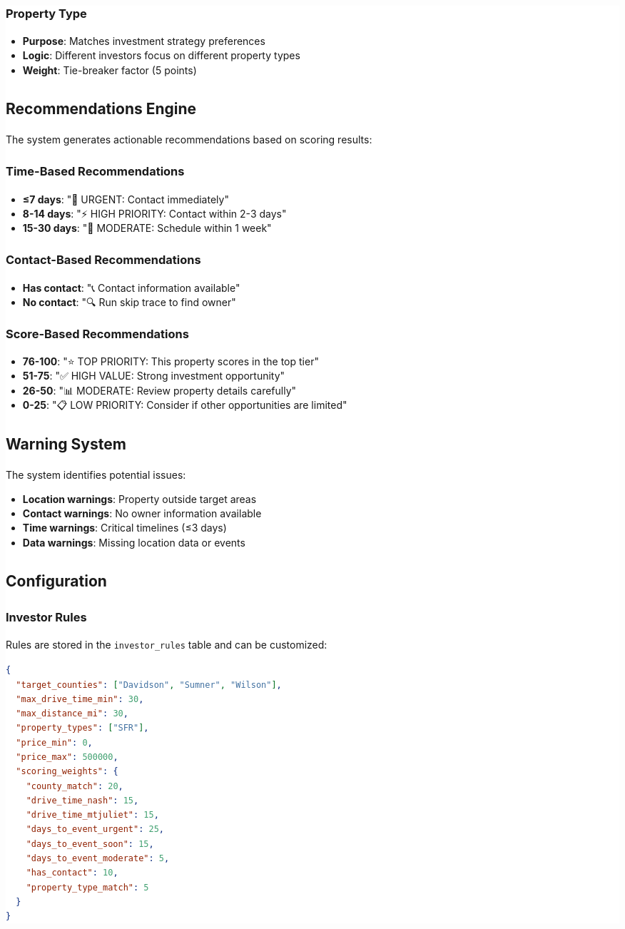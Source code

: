 ### Property Type
- **Purpose**: Matches investment strategy preferences
- **Logic**: Different investors focus on different property types
- **Weight**: Tie-breaker factor (5 points)

## Recommendations Engine

The system generates actionable recommendations based on scoring results:

### Time-Based Recommendations
- **≤7 days**: "🚨 URGENT: Contact immediately"
- **8-14 days**: "⚡ HIGH PRIORITY: Contact within 2-3 days"
- **15-30 days**: "📅 MODERATE: Schedule within 1 week"

### Contact-Based Recommendations
- **Has contact**: "📞 Contact information available"
- **No contact**: "🔍 Run skip trace to find owner"

### Score-Based Recommendations
- **76-100**: "⭐ TOP PRIORITY: This property scores in the top tier"
- **51-75**: "✅ HIGH VALUE: Strong investment opportunity"
- **26-50**: "📊 MODERATE: Review property details carefully"
- **0-25**: "📋 LOW PRIORITY: Consider if other opportunities are limited"

## Warning System

The system identifies potential issues:

- **Location warnings**: Property outside target areas
- **Contact warnings**: No owner information available
- **Time warnings**: Critical timelines (≤3 days)
- **Data warnings**: Missing location data or events

## Configuration

### Investor Rules
Rules are stored in the `investor_rules` table and can be customized:

```json
{
  "target_counties": ["Davidson", "Sumner", "Wilson"],
  "max_drive_time_min": 30,
  "max_distance_mi": 30,
  "property_types": ["SFR"],
  "price_min": 0,
  "price_max": 500000,
  "scoring_weights": {
    "county_match": 20,
    "drive_time_nash": 15,
    "drive_time_mtjuliet": 15,
    "days_to_event_urgent": 25,
    "days_to_event_soon": 15,
    "days_to_event_moderate": 5,
    "has_contact": 10,
    "property_type_match": 5
  }
}
```
